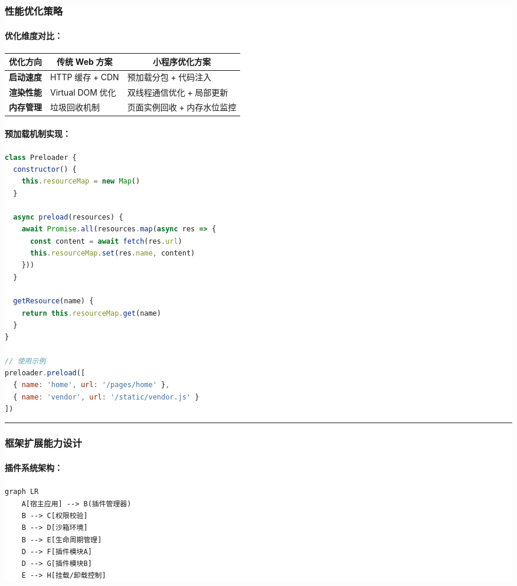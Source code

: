
### 性能优化策略

#### 优化维度对比：
| 优化方向       | 传统 Web 方案                   | 小程序优化方案                  |
|----------------|---------------------------------|---------------------------------|
| **启动速度**   | HTTP 缓存 + CDN                 | 预加载分包 + 代码注入           |
| **渲染性能**   | Virtual DOM 优化                | 双线程通信优化 + 局部更新       |
| **内存管理**   | 垃圾回收机制                    | 页面实例回收 + 内存水位监控     |

#### 预加载机制实现：
```javascript
class Preloader {
  constructor() {
    this.resourceMap = new Map()
  }

  async preload(resources) {
    await Promise.all(resources.map(async res => {
      const content = await fetch(res.url)
      this.resourceMap.set(res.name, content)
    }))
  }

  getResource(name) {
    return this.resourceMap.get(name)
  }
}

// 使用示例
preloader.preload([
  { name: 'home', url: '/pages/home' },
  { name: 'vendor', url: '/static/vendor.js' }
])
```

---

### 框架扩展能力设计

#### 插件系统架构：
```mermaid
graph LR
    A[宿主应用] --> B(插件管理器)
    B --> C[权限校验]
    B --> D[沙箱环境]
    B --> E[生命周期管理]
    D --> F[插件模块A]
    D --> G[插件模块B]
    E --> H[挂载/卸载控制]
```
